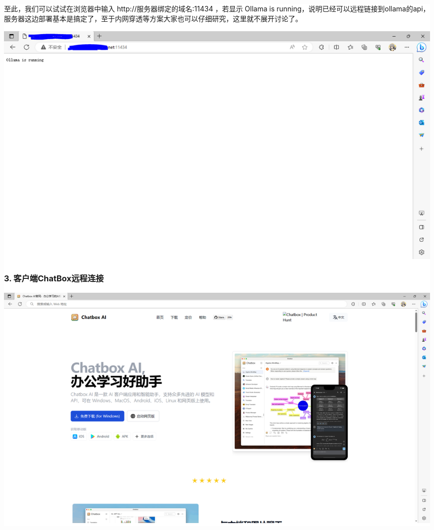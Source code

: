 至此，我们可以试试在浏览器中输入 http://服务器绑定的域名:11434 ，若显示 Ollama is running，说明已经可以远程链接到ollama的api，服务器这边部署基本是搞定了，至于内网穿透等方案大家也可以仔细研究，这里就不展开讨论了。

![](imgs/04.png)

### 3. 客户端ChatBox远程连接

![](imgs/05.png)
